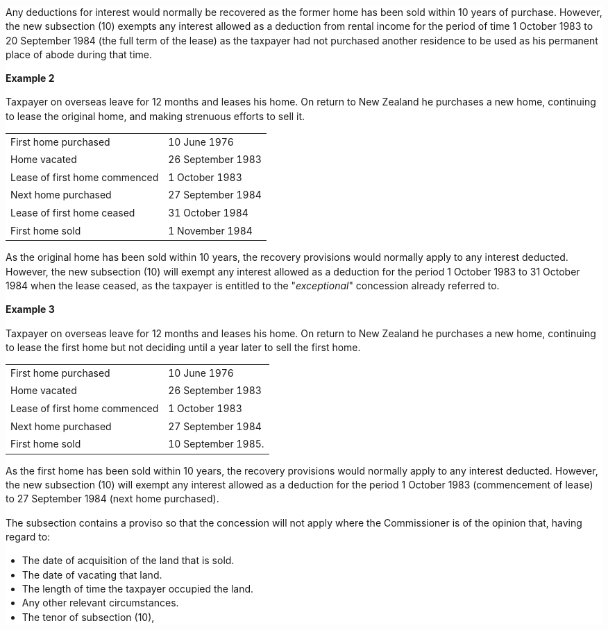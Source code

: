 Any deductions for interest would normally be recovered as the former home has been sold within 10 years of purchase. However, the new subsection (10) exempts any interest allowed as a deduction from rental income for the period of time 1 October 1983 to 20 September 1984 (the full term of the lease) as the taxpayer had not purchased another residence to be used as his permanent place of abode during that time.

**Example 2**

Taxpayer on overseas leave for 12 months and leases his home. On return to New Zealand he purchases a new home, continuing to lease the original home, and making strenuous efforts to sell it.

|     |     |
| --- | --- |
| First home purchased | 10 June 1976 |
| Home vacated | 26 September 1983 |
| Lease of first home commenced | 1 October 1983 |
| Next home purchased | 27 September 1984 |
| Lease of first home ceased | 31 October 1984 |
| First home sold | 1 November 1984 |

As the original home has been sold within 10 years, the recovery provisions would normally apply to any interest deducted. However, the new subsection (10) will exempt any interest allowed as a deduction for the period 1 October 1983 to 31 October 1984 when the lease ceased, as the taxpayer is entitled to the "_exceptional_" concession already referred to.

**Example 3**

Taxpayer on overseas leave for 12 months and leases his home. On return to New Zealand he purchases a new home, continuing to lease the first home but not deciding until a year later to sell the first home.

|     |     |
| --- | --- |
| First home purchased | 10 June 1976 |
| Home vacated | 26 September 1983 |
| Lease of first home commenced | 1 October 1983 |
| Next home purchased | 27 September 1984 |
| First home sold | 10 September 1985. |

As the first home has been sold within 10 years, the recovery provisions would normally apply to any interest deducted. However, the new subsection (10) will exempt any interest allowed as a deduction for the period 1 October 1983 (commencement of lease) to 27 September 1984 (next home purchased).

The subsection contains a proviso so that the concession will not apply where the Commissioner is of the opinion that, having regard to:

*   The date of acquisition of the land that is sold.
*   The date of vacating that land.
*   The length of time the taxpayer occupied the land.
*   Any other relevant circumstances.
*   The tenor of subsection (10),

